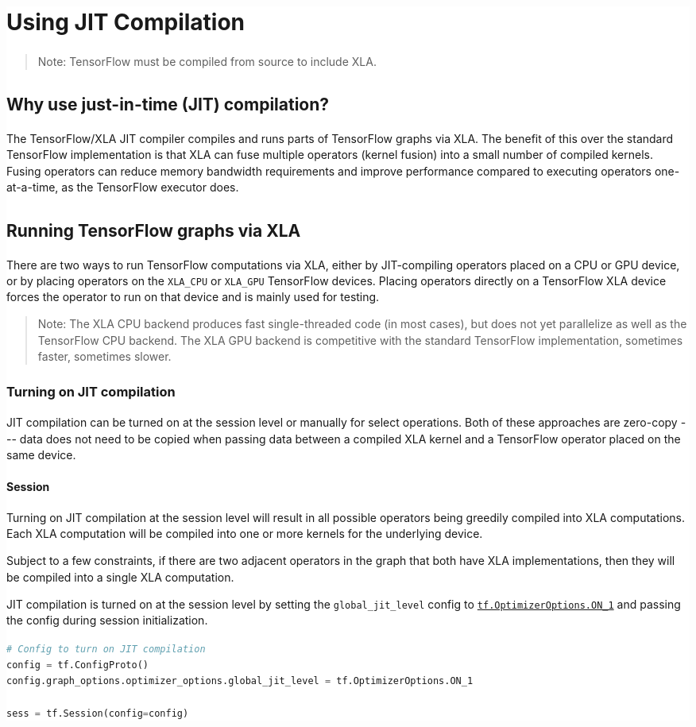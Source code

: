 # Using JIT Compilation

> Note: TensorFlow must be compiled from source to include XLA.

## Why use just-in-time (JIT) compilation?

The TensorFlow/XLA JIT compiler compiles and runs parts of TensorFlow graphs via
XLA. The benefit of this over the standard TensorFlow implementation is that XLA
can fuse multiple operators (kernel fusion) into a small number of compiled
kernels. Fusing operators can reduce memory bandwidth requirements and improve
performance compared to executing operators one-at-a-time, as the TensorFlow
executor does.

## Running TensorFlow graphs via XLA

There are two ways to run TensorFlow computations via XLA, either by
JIT-compiling operators placed on a CPU or GPU device, or by placing operators
on the `XLA_CPU` or `XLA_GPU` TensorFlow devices. Placing operators directly on
a TensorFlow XLA device forces the operator to run on that device and is mainly
used for testing.

> Note: The XLA CPU backend produces fast single-threaded code (in most cases),
> but does not yet parallelize as well as the TensorFlow CPU backend. The XLA
> GPU backend is competitive with the standard TensorFlow implementation,
> sometimes faster, sometimes slower.

### Turning on JIT compilation

JIT compilation can be turned on at the session level or manually for select
operations. Both of these approaches are zero-copy --- data does not need to be
copied when passing data between a compiled XLA kernel and a TensorFlow operator
placed on the same device.

#### Session

Turning on JIT compilation at the session level will result in all possible
operators being greedily compiled into XLA computations. Each XLA computation
will be compiled into one or more kernels for the underlying device.

Subject to a few constraints, if there are two adjacent operators in the graph
that both have XLA implementations, then they will be compiled into a single XLA
computation.

JIT compilation is turned on at the session level by setting the
`global_jit_level` config to <a href="../../api_docs/python/tf/OptimizerOptions.md#ON_1"><code>tf.OptimizerOptions.ON_1</code></a> and passing the config
during session initialization.

```python
# Config to turn on JIT compilation
config = tf.ConfigProto()
config.graph_options.optimizer_options.global_jit_level = tf.OptimizerOptions.ON_1

sess = tf.Session(config=config)
```
